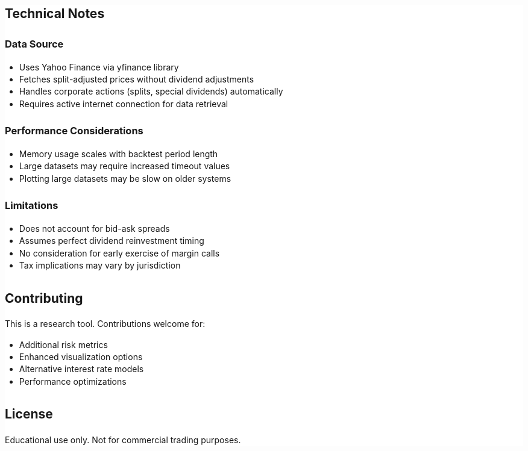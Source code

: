 ## Technical Notes

### Data Source
- Uses Yahoo Finance via yfinance library
- Fetches split-adjusted prices without dividend adjustments
- Handles corporate actions (splits, special dividends) automatically
- Requires active internet connection for data retrieval

### Performance Considerations
- Memory usage scales with backtest period length
- Large datasets may require increased timeout values
- Plotting large datasets may be slow on older systems

### Limitations
- Does not account for bid-ask spreads
- Assumes perfect dividend reinvestment timing
- No consideration for early exercise of margin calls
- Tax implications may vary by jurisdiction

## Contributing

This is a research tool. Contributions welcome for:
- Additional risk metrics
- Enhanced visualization options
- Alternative interest rate models
- Performance optimizations

## License

Educational use only. Not for commercial trading purposes.